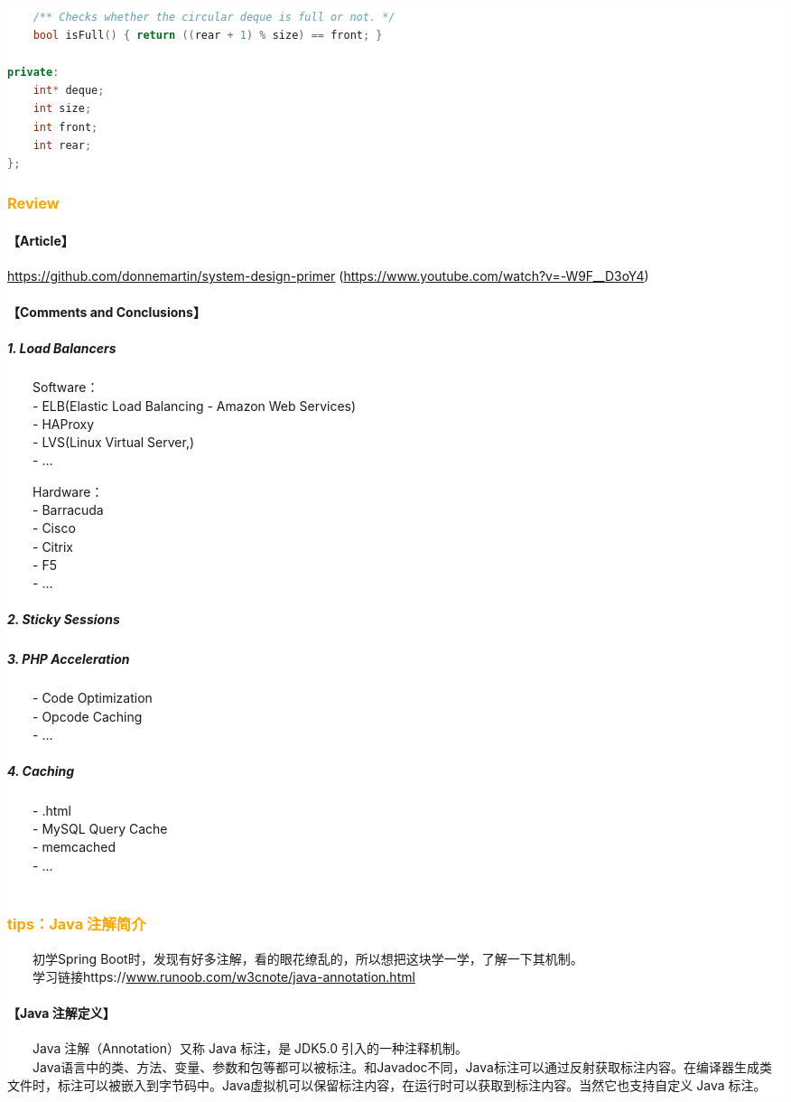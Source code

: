 ```cpp
    /** Checks whether the circular deque is full or not. */
    bool isFull() { return ((rear + 1) % size) == front; }

private:
    int* deque;
    int size;
    int front;
    int rear;
};
```

###  <font color=orange>Review</font>

#### **【Article】**
https://github.com/donnemartin/system-design-primer (https://www.youtube.com/watch?v=-W9F__D3oY4)

#### **【Comments and Conclusions】**

##### 1. Load Balancers
　　Software：  
　　- ELB(Elastic Load Balancing - Amazon Web Services)  
　　- HAProxy  
　　- LVS(Linux Virtual Server,)  
　　- ...  

　　Hardware：  
　　- Barracuda  
　　- Cisco  
　　- Citrix  
　　- F5  
　　- ...  

##### 2. Sticky Sessions

##### 3. PHP Acceleration
　　- Code Optimization  
　　- Opcode Caching  
　　- ...  

##### 4. Caching
　　- .html  
　　- MySQL Query Cache  
　　- memcached  
　　- ...  
　
###  <font color=orange>tips：Java 注解简介</font>
　　初学Spring Boot时，发现有好多注解，看的眼花缭乱的，所以想把这块学一学，了解一下其机制。  
　　学习链接https://www.runoob.com/w3cnote/java-annotation.html  

#### **【Java 注解定义】**
　　Java 注解（Annotation）又称 Java 标注，是 JDK5.0 引入的一种注释机制。  
　　Java语言中的类、方法、变量、参数和包等都可以被标注。和Javadoc不同，Java标注可以通过反射获取标注内容。在编译器生成类文件时，标注可以被嵌入到字节码中。Java虚拟机可以保留标注内容，在运行时可以获取到标注内容。当然它也支持自定义 Java 标注。  
